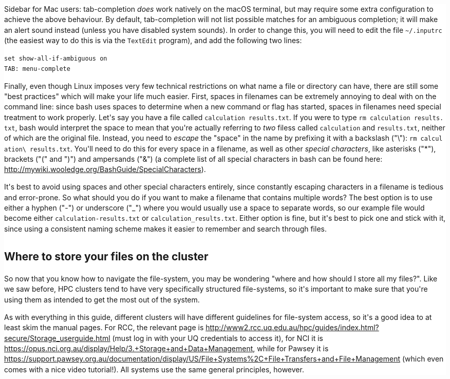 Sidebar for Mac users: tab-completion *does* work natively on the macOS terminal, but may require some
extra configuration to achieve the above behaviour. By default, tab-completion will not list possible
matches for an ambiguous completion; it will make an alert sound instead (unless you have disabled
system sounds). In order
to change this, you will need to edit the file `~/.inputrc` (the easiest way to do this is via the
`TextEdit` program), and add the following two lines:
```
set show-all-if-ambiguous on
TAB: menu-complete
```

Finally, even though Linux imposes very few technical restrictions on what name a file or directory can
have, there are still some "best practices" which will make your life much easier. First, spaces in
filenames can be extremely annoying to deal with on the command line: since bash uses spaces to
determine when a new command or flag has started, spaces in filenames need special treatment to work
properly. Let's say you have a file called `calculation results.txt`. If you were to type `rm
calculation results.txt`, bash would interpret the space to mean that you're actually referring to *two*
filess called `calculation` and `results.txt`, neither of which are the original file. Instead, you need
to *escape* the "space" in the name by prefixing it with a backslash ("\\"): `rm calculation\
results.txt`. You'll need to do this for every space in a filename, as well as other *special
characters*, like asterisks ("*"), brackets ("(" and ")") and ampersands ("&") (a complete list of all
special characters in bash can be found here: <http://mywiki.wooledge.org/BashGuide/SpecialCharacters>).

It's best to avoid using spaces and other special characters entirely, since constantly escaping
characters in a filename is tedious and error-prone. So what should you do if you want to make a
filename that contains multiple words? The best option is to use either a hyphen ("-") or underscore
("_") where you would usually use a space to separate words, so our example file would become
either `calculation-results.txt` or `calculation_results.txt`. Either option is fine, but it's best to
pick one and stick with it, since using a consistent naming scheme makes it easier to remember and
search through files.

## Where to store your files on the cluster
So now that you know how to navigate the file-system, you may be wondering "where and how should I store
all my files?". Like we saw before, HPC clusters tend to have very specifically structured file-systems,
so it's important to make sure that you're using them as intended to get the most out of the system. 

As with everything in this guide, different clusters will have different guidelines for file-system
access, so it's a good idea to at least skim the manual pages. For RCC, the relevant page is
<http://www2.rcc.uq.edu.au/hpc/guides/index.html?secure/Storage_userguide.html> (must log in with your
UQ credentials to access it), for NCI it is
<https://opus.nci.org.au/display/Help/3.+Storage+and+Data+Management>, while for Pawsey it is
<https://support.pawsey.org.au/documentation/display/US/File+Systems%2C+File+Transfers+and+File+Management>
(which even comes with a nice video tutorial!). All systems use the same general principles, however.
